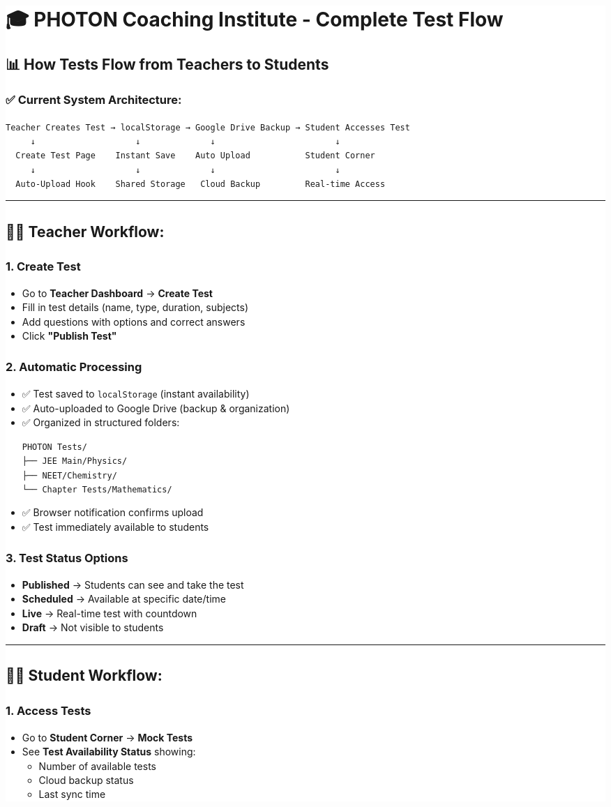 # 🎓 **PHOTON Coaching Institute - Complete Test Flow**

## 📊 **How Tests Flow from Teachers to Students**

### **✅ Current System Architecture:**

```
Teacher Creates Test → localStorage → Google Drive Backup → Student Accesses Test
     ↓                    ↓              ↓                        ↓
  Create Test Page    Instant Save    Auto Upload           Student Corner
     ↓                    ↓              ↓                        ↓
  Auto-Upload Hook    Shared Storage   Cloud Backup         Real-time Access
```

---

## 👨‍🏫 **Teacher Workflow:**

### **1. Create Test**
- Go to **Teacher Dashboard** → **Create Test**
- Fill in test details (name, type, duration, subjects)
- Add questions with options and correct answers
- Click **"Publish Test"**

### **2. Automatic Processing**
- ✅ Test saved to `localStorage` (instant availability)
- ✅ Auto-uploaded to Google Drive (backup & organization)
- ✅ Organized in structured folders:
  ```
  PHOTON Tests/
  ├── JEE Main/Physics/
  ├── NEET/Chemistry/
  └── Chapter Tests/Mathematics/
  ```
- ✅ Browser notification confirms upload
- ✅ Test immediately available to students

### **3. Test Status Options**
- **Published** → Students can see and take the test
- **Scheduled** → Available at specific date/time
- **Live** → Real-time test with countdown
- **Draft** → Not visible to students

---

## 👨‍🎓 **Student Workflow:**

### **1. Access Tests**
- Go to **Student Corner** → **Mock Tests**
- See **Test Availability Status** showing:
  - Number of available tests
  - Cloud backup status
  - Last sync time
